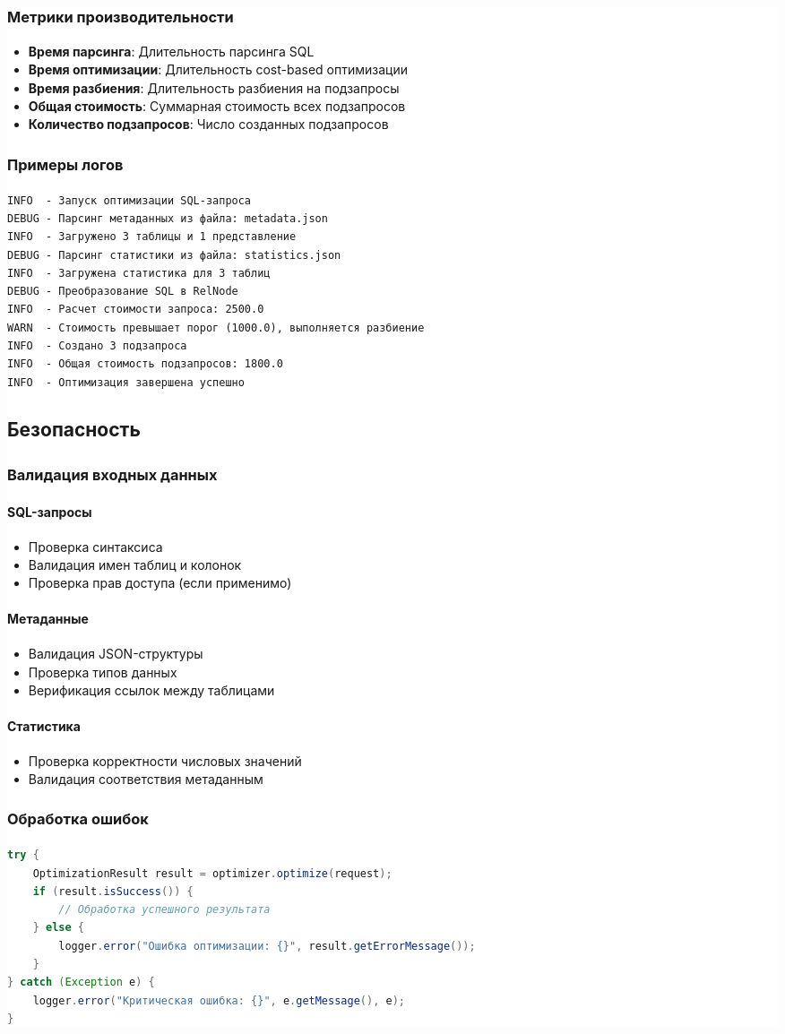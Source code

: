 ### Метрики производительности

- **Время парсинга**: Длительность парсинга SQL
- **Время оптимизации**: Длительность cost-based оптимизации
- **Время разбиения**: Длительность разбиения на подзапросы
- **Общая стоимость**: Суммарная стоимость всех подзапросов
- **Количество подзапросов**: Число созданных подзапросов

### Примеры логов

```
INFO  - Запуск оптимизации SQL-запроса
DEBUG - Парсинг метаданных из файла: metadata.json
INFO  - Загружено 3 таблицы и 1 представление
DEBUG - Парсинг статистики из файла: statistics.json
INFO  - Загружена статистика для 3 таблиц
DEBUG - Преобразование SQL в RelNode
INFO  - Расчет стоимости запроса: 2500.0
WARN  - Стоимость превышает порог (1000.0), выполняется разбиение
INFO  - Создано 3 подзапроса
INFO  - Общая стоимость подзапросов: 1800.0
INFO  - Оптимизация завершена успешно
```

## Безопасность

### Валидация входных данных

#### SQL-запросы
- Проверка синтаксиса
- Валидация имен таблиц и колонок
- Проверка прав доступа (если применимо)

#### Метаданные
- Валидация JSON-структуры
- Проверка типов данных
- Верификация ссылок между таблицами

#### Статистика
- Проверка корректности числовых значений
- Валидация соответствия метаданным

### Обработка ошибок

```java
try {
    OptimizationResult result = optimizer.optimize(request);
    if (result.isSuccess()) {
        // Обработка успешного результата
    } else {
        logger.error("Ошибка оптимизации: {}", result.getErrorMessage());
    }
} catch (Exception e) {
    logger.error("Критическая ошибка: {}", e.getMessage(), e);
}
```
